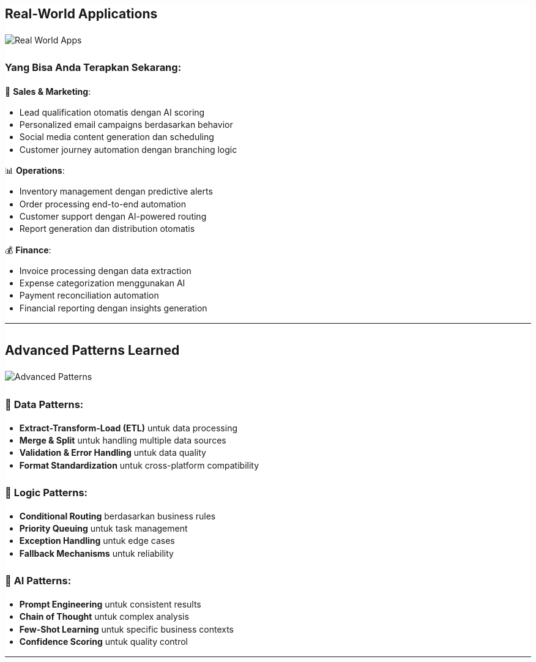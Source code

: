 
## Real-World Applications

![Real World Apps](day-2/images/real-world-applications.png)


### Yang Bisa Anda Terapkan Sekarang:

🏢 **Sales & Marketing**:
- Lead qualification otomatis dengan AI scoring
- Personalized email campaigns berdasarkan behavior
- Social media content generation dan scheduling
- Customer journey automation dengan branching logic

📊 **Operations**:
- Inventory management dengan predictive alerts
- Order processing end-to-end automation
- Customer support dengan AI-powered routing
- Report generation dan distribution otomatis

💰 **Finance**:
- Invoice processing dengan data extraction
- Expense categorization menggunakan AI
- Payment reconciliation automation
- Financial reporting dengan insights generation

---

## Advanced Patterns Learned

![Advanced Patterns](day-2/images/advanced-patterns.png)


### 🔄 **Data Patterns**:
- **Extract-Transform-Load (ETL)** untuk data processing
- **Merge & Split** untuk handling multiple data sources
- **Validation & Error Handling** untuk data quality
- **Format Standardization** untuk cross-platform compatibility

### 🧠 **Logic Patterns**:
- **Conditional Routing** berdasarkan business rules
- **Priority Queuing** untuk task management
- **Exception Handling** untuk edge cases
- **Fallback Mechanisms** untuk reliability

### 🤖 **AI Patterns**:
- **Prompt Engineering** untuk consistent results
- **Chain of Thought** untuk complex analysis
- **Few-Shot Learning** untuk specific business contexts
- **Confidence Scoring** untuk quality control

---